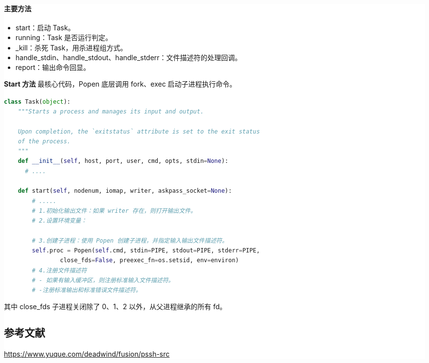 #### 主要方法

- start：启动 Task。
- running：Task 是否运行判定。
- \_kill：杀死 Task，用杀进程组方式。
- handle_stdin、handle_stdout、handle_stderr：文件描述符的处理回调。
- report：输出命令回显。

**Start 方法**
最核心代码，Popen 底层调用 fork、exec 启动子进程执行命令。

```python
class Task(object):
    """Starts a process and manages its input and output.

    Upon completion, the `exitstatus` attribute is set to the exit status
    of the process.
    """
    def __init__(self, host, port, user, cmd, opts, stdin=None):
      # ....

    def start(self, nodenum, iomap, writer, askpass_socket=None):
        # .....
        # 1.初始化输出文件：如果 writer 存在，则打开输出文件。
        # 2.设置环境变量：

        # 3.创建子进程：使用 Popen 创建子进程，并指定输入输出文件描述符。
        self.proc = Popen(self.cmd, stdin=PIPE, stdout=PIPE, stderr=PIPE,
                close_fds=False, preexec_fn=os.setsid, env=environ)
        # 4.注册文件描述符
        # - 如果有输入缓冲区，则注册标准输入文件描述符。
        # -注册标准输出和标准错误文件描述符。
```

其中 close_fds 子进程关闭除了 0、1、2 以外，从父进程继承的所有 fd。

## 参考文献

https://www.yuque.com/deadwind/fusion/pssh-src
